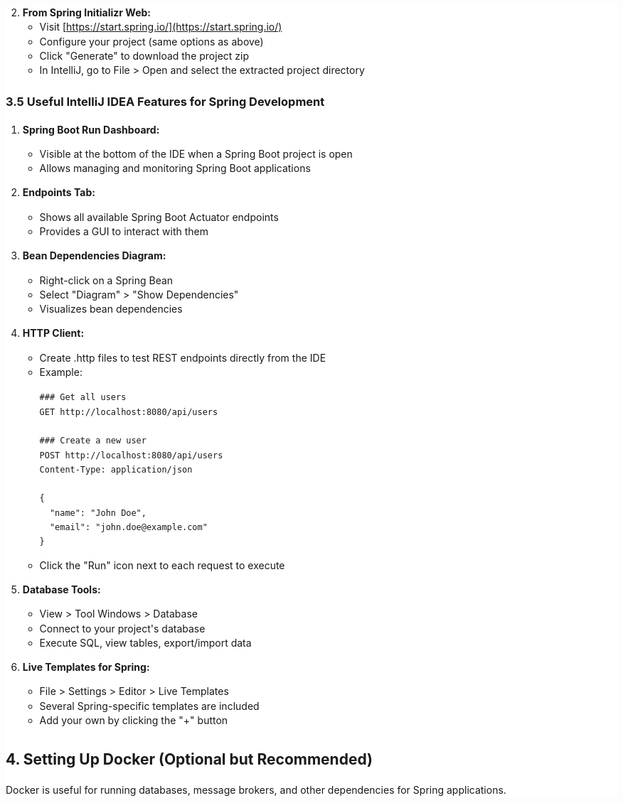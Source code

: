 2. **From Spring Initializr Web:**
   - Visit [https://start.spring.io/](https://start.spring.io/)
   - Configure your project (same options as above)
   - Click "Generate" to download the project zip
   - In IntelliJ, go to File > Open and select the extracted project directory

### 3.5 Useful IntelliJ IDEA Features for Spring Development

1. **Spring Boot Run Dashboard:**
   - Visible at the bottom of the IDE when a Spring Boot project is open
   - Allows managing and monitoring Spring Boot applications

2. **Endpoints Tab:**
   - Shows all available Spring Boot Actuator endpoints
   - Provides a GUI to interact with them

3. **Bean Dependencies Diagram:**
   - Right-click on a Spring Bean
   - Select "Diagram" > "Show Dependencies"
   - Visualizes bean dependencies

4. **HTTP Client:**
   - Create .http files to test REST endpoints directly from the IDE
   - Example:
     ```
     ### Get all users
     GET http://localhost:8080/api/users
     
     ### Create a new user
     POST http://localhost:8080/api/users
     Content-Type: application/json
     
     {
       "name": "John Doe",
       "email": "john.doe@example.com"
     }
     ```
   - Click the "Run" icon next to each request to execute

5. **Database Tools:**
   - View > Tool Windows > Database
   - Connect to your project's database
   - Execute SQL, view tables, export/import data

6. **Live Templates for Spring:**
   - File > Settings > Editor > Live Templates
   - Several Spring-specific templates are included
   - Add your own by clicking the "+" button

## 4. Setting Up Docker (Optional but Recommended)

Docker is useful for running databases, message brokers, and other dependencies for Spring applications.
